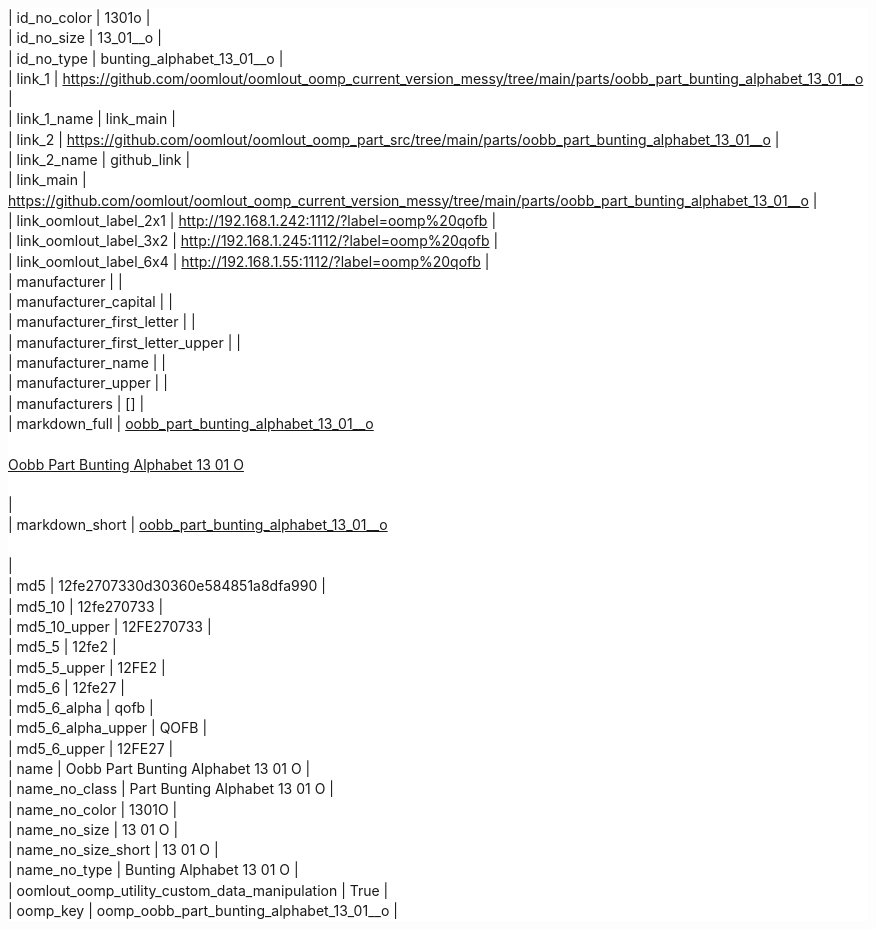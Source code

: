 | id_no_color | 1301o |  
| id_no_size | 13_01__o |  
| id_no_type | bunting_alphabet_13_01__o |  
| link_1 | https://github.com/oomlout/oomlout_oomp_current_version_messy/tree/main/parts/oobb_part_bunting_alphabet_13_01__o |  
| link_1_name | link_main |  
| link_2 | https://github.com/oomlout/oomlout_oomp_part_src/tree/main/parts/oobb_part_bunting_alphabet_13_01__o |  
| link_2_name | github_link |  
| link_main | https://github.com/oomlout/oomlout_oomp_current_version_messy/tree/main/parts/oobb_part_bunting_alphabet_13_01__o |  
| link_oomlout_label_2x1 | http://192.168.1.242:1112/?label=oomp%20qofb |  
| link_oomlout_label_3x2 | http://192.168.1.245:1112/?label=oomp%20qofb |  
| link_oomlout_label_6x4 | http://192.168.1.55:1112/?label=oomp%20qofb |  
| manufacturer |  |  
| manufacturer_capital |  |  
| manufacturer_first_letter |  |  
| manufacturer_first_letter_upper |  |  
| manufacturer_name |  |  
| manufacturer_upper |  |  
| manufacturers | [] |  
| markdown_full | [oobb_part_bunting_alphabet_13_01__o](https://github.com/oomlout/oomlout_oomp_current_version_messy/tree/main/parts/oobb_part_bunting_alphabet_13_01__o)<br>[](https://github.com/oomlout/oomlout_oomp_current_version_messy/tree/main/parts/oobb_part_bunting_alphabet_13_01__o)<br>[Oobb Part Bunting Alphabet 13 01  O](https://github.com/oomlout/oomlout_oomp_current_version_messy/tree/main/parts/oobb_part_bunting_alphabet_13_01__o)<br><br> |  
| markdown_short | [oobb_part_bunting_alphabet_13_01__o](https://github.com/oomlout/oomlout_oomp_current_version_messy/tree/main/parts/oobb_part_bunting_alphabet_13_01__o)<br><br> |  
| md5 | 12fe2707330d30360e584851a8dfa990 |  
| md5_10 | 12fe270733 |  
| md5_10_upper | 12FE270733 |  
| md5_5 | 12fe2 |  
| md5_5_upper | 12FE2 |  
| md5_6 | 12fe27 |  
| md5_6_alpha | qofb |  
| md5_6_alpha_upper | QOFB |  
| md5_6_upper | 12FE27 |  
| name | Oobb Part Bunting Alphabet 13 01  O |  
| name_no_class | Part Bunting Alphabet 13 01  O |  
| name_no_color | 1301O |  
| name_no_size | 13 01  O |  
| name_no_size_short | 13 01  O |  
| name_no_type | Bunting Alphabet 13 01  O |  
| oomlout_oomp_utility_custom_data_manipulation | True |  
| oomp_key | oomp_oobb_part_bunting_alphabet_13_01__o |  